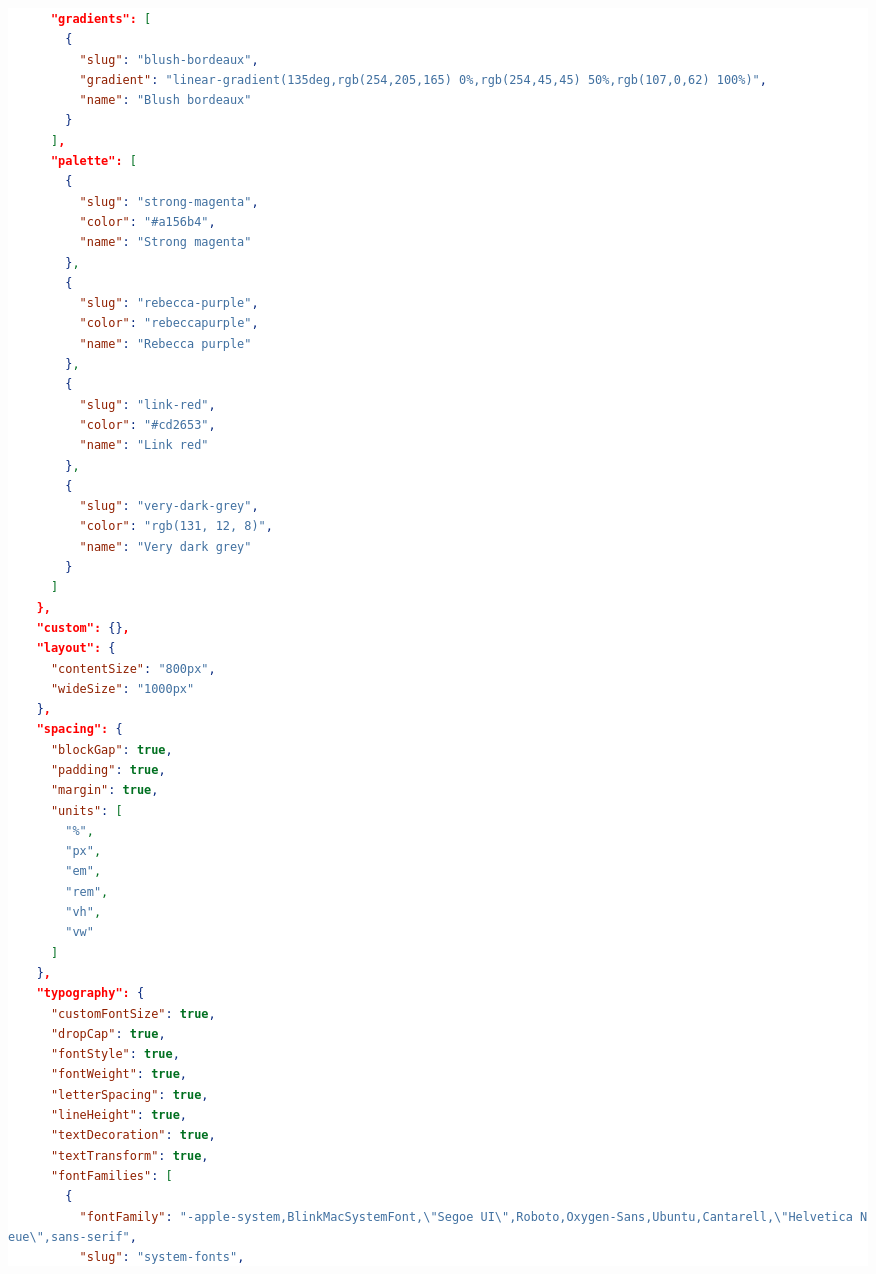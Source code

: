 ```json
      "gradients": [
        {
          "slug": "blush-bordeaux",
          "gradient": "linear-gradient(135deg,rgb(254,205,165) 0%,rgb(254,45,45) 50%,rgb(107,0,62) 100%)",
          "name": "Blush bordeaux"
        }
      ],
      "palette": [
        {
          "slug": "strong-magenta",
          "color": "#a156b4",
          "name": "Strong magenta"
        },
        {
          "slug": "rebecca-purple",
          "color": "rebeccapurple",
          "name": "Rebecca purple"
        },
        {
          "slug": "link-red",
          "color": "#cd2653",
          "name": "Link red"
        },
        {
          "slug": "very-dark-grey",
          "color": "rgb(131, 12, 8)",
          "name": "Very dark grey"
        }
      ]
    },
    "custom": {},
    "layout": {
      "contentSize": "800px",
      "wideSize": "1000px"
    },
    "spacing": {
      "blockGap": true,
      "padding": true,
      "margin": true,
      "units": [
        "%",
        "px",
        "em",
        "rem",
        "vh",
        "vw"
      ]
    },
    "typography": {
      "customFontSize": true,
      "dropCap": true,
      "fontStyle": true,
      "fontWeight": true,
      "letterSpacing": true,
      "lineHeight": true,
      "textDecoration": true,
      "textTransform": true,
      "fontFamilies": [
        {
          "fontFamily": "-apple-system,BlinkMacSystemFont,\"Segoe UI\",Roboto,Oxygen-Sans,Ubuntu,Cantarell,\"Helvetica Neue\",sans-serif",
          "slug": "system-fonts",
```
